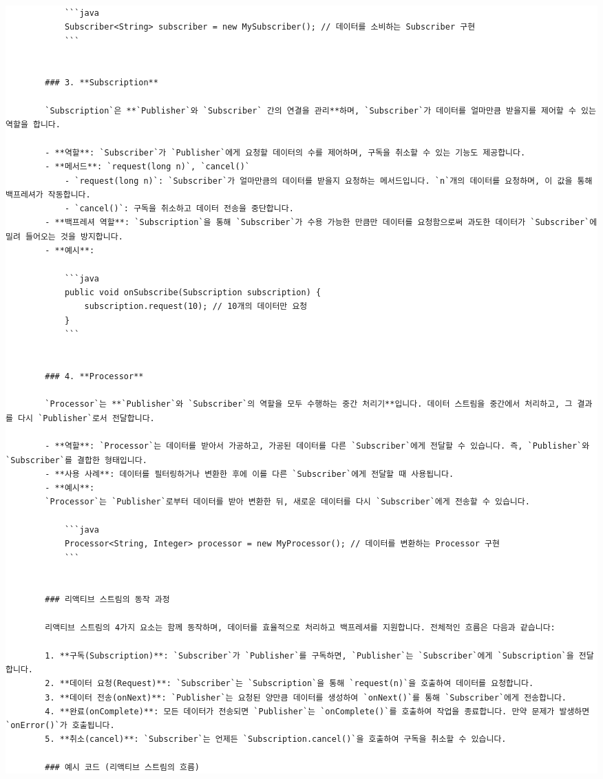                 ```java
                Subscriber<String> subscriber = new MySubscriber(); // 데이터를 소비하는 Subscriber 구현
                ```
                
            
            ### 3. **Subscription**
            
            `Subscription`은 **`Publisher`와 `Subscriber` 간의 연결을 관리**하며, `Subscriber`가 데이터를 얼마만큼 받을지를 제어할 수 있는 역할을 합니다.
            
            - **역할**: `Subscriber`가 `Publisher`에게 요청할 데이터의 수를 제어하며, 구독을 취소할 수 있는 기능도 제공합니다.
            - **메서드**: `request(long n)`, `cancel()`
                - `request(long n)`: `Subscriber`가 얼마만큼의 데이터를 받을지 요청하는 메서드입니다. `n`개의 데이터를 요청하며, 이 값을 통해 백프레셔가 작동합니다.
                - `cancel()`: 구독을 취소하고 데이터 전송을 중단합니다.
            - **백프레셔 역할**: `Subscription`을 통해 `Subscriber`가 수용 가능한 만큼만 데이터를 요청함으로써 과도한 데이터가 `Subscriber`에 밀려 들어오는 것을 방지합니다.
            - **예시**:
                
                ```java
                public void onSubscribe(Subscription subscription) {
                    subscription.request(10); // 10개의 데이터만 요청
                }
                ```
                
            
            ### 4. **Processor**
            
            `Processor`는 **`Publisher`와 `Subscriber`의 역할을 모두 수행하는 중간 처리기**입니다. 데이터 스트림을 중간에서 처리하고, 그 결과를 다시 `Publisher`로서 전달합니다.
            
            - **역할**: `Processor`는 데이터를 받아서 가공하고, 가공된 데이터를 다른 `Subscriber`에게 전달할 수 있습니다. 즉, `Publisher`와 `Subscriber`를 결합한 형태입니다.
            - **사용 사례**: 데이터를 필터링하거나 변환한 후에 이를 다른 `Subscriber`에게 전달할 때 사용됩니다.
            - **예시**:
            `Processor`는 `Publisher`로부터 데이터를 받아 변환한 뒤, 새로운 데이터를 다시 `Subscriber`에게 전송할 수 있습니다.
                
                ```java
                Processor<String, Integer> processor = new MyProcessor(); // 데이터를 변환하는 Processor 구현
                ```
                
            
            ### 리액티브 스트림의 동작 과정
            
            리액티브 스트림의 4가지 요소는 함께 동작하며, 데이터를 효율적으로 처리하고 백프레셔를 지원합니다. 전체적인 흐름은 다음과 같습니다:
            
            1. **구독(Subscription)**: `Subscriber`가 `Publisher`를 구독하면, `Publisher`는 `Subscriber`에게 `Subscription`을 전달합니다.
            2. **데이터 요청(Request)**: `Subscriber`는 `Subscription`을 통해 `request(n)`을 호출하여 데이터를 요청합니다.
            3. **데이터 전송(onNext)**: `Publisher`는 요청된 양만큼 데이터를 생성하여 `onNext()`를 통해 `Subscriber`에게 전송합니다.
            4. **완료(onComplete)**: 모든 데이터가 전송되면 `Publisher`는 `onComplete()`를 호출하여 작업을 종료합니다. 만약 문제가 발생하면 `onError()`가 호출됩니다.
            5. **취소(cancel)**: `Subscriber`는 언제든 `Subscription.cancel()`을 호출하여 구독을 취소할 수 있습니다.
            
            ### 예시 코드 (리액티브 스트림의 흐름)
            